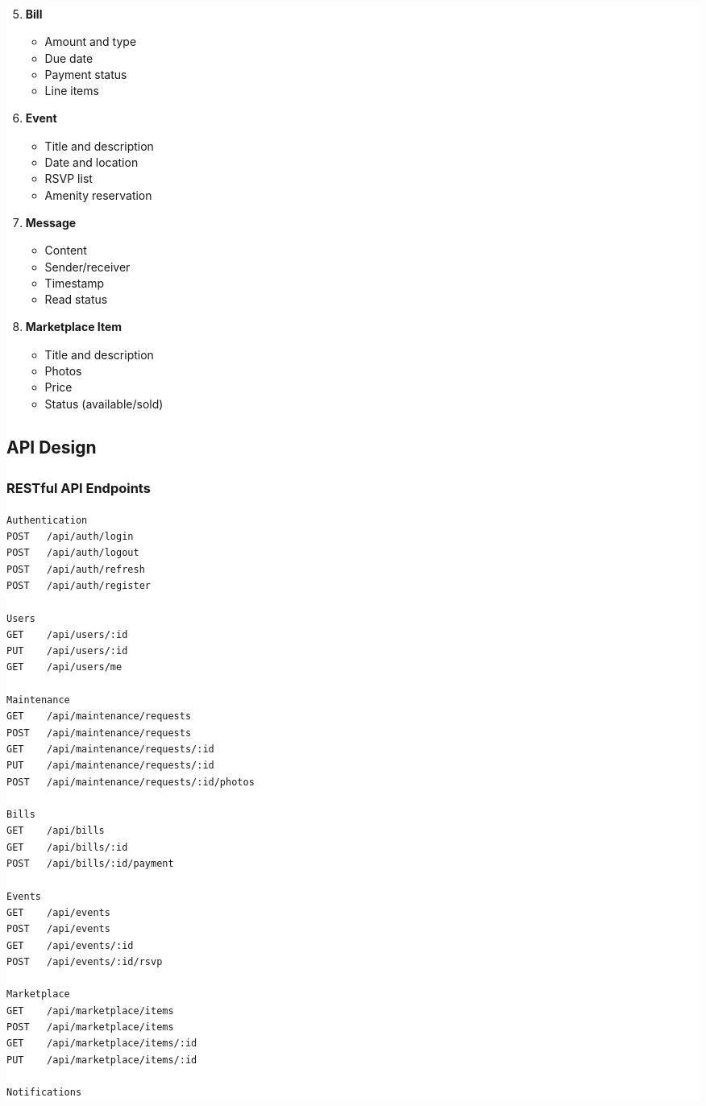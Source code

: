 5. **Bill**
   - Amount and type
   - Due date
   - Payment status
   - Line items

6. **Event**
   - Title and description
   - Date and location
   - RSVP list
   - Amenity reservation

7. **Message**
   - Content
   - Sender/receiver
   - Timestamp
   - Read status

8. **Marketplace Item**
   - Title and description
   - Photos
   - Price
   - Status (available/sold)

## API Design

### RESTful API Endpoints

```
Authentication
POST   /api/auth/login
POST   /api/auth/logout
POST   /api/auth/refresh
POST   /api/auth/register

Users
GET    /api/users/:id
PUT    /api/users/:id
GET    /api/users/me

Maintenance
GET    /api/maintenance/requests
POST   /api/maintenance/requests
GET    /api/maintenance/requests/:id
PUT    /api/maintenance/requests/:id
POST   /api/maintenance/requests/:id/photos

Bills
GET    /api/bills
GET    /api/bills/:id
POST   /api/bills/:id/payment

Events
GET    /api/events
POST   /api/events
GET    /api/events/:id
POST   /api/events/:id/rsvp

Marketplace
GET    /api/marketplace/items
POST   /api/marketplace/items
GET    /api/marketplace/items/:id
PUT    /api/marketplace/items/:id

Notifications
```